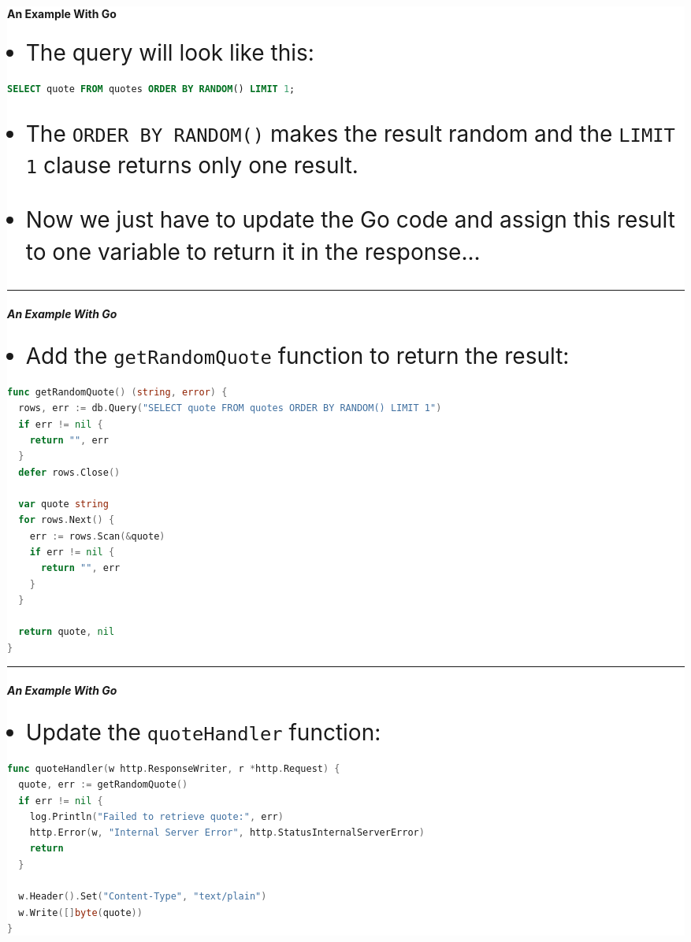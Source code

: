 #### An Example With Go

- The query will look like this:

```sql
SELECT quote FROM quotes ORDER BY RANDOM() LIMIT 1;
```

- The `ORDER BY RANDOM()` makes the result random and the `LIMIT 1` clause returns only one result.

- Now we just have to update the Go code and assign this result to one variable to return it in the response...

---


<style scoped>
li {
  font-size: 28px;
}
.language-go {
  font-size:90%;
}
</style>

##### An Example With Go

- Add the `getRandomQuote` function to return the result:

```go
func getRandomQuote() (string, error) {
  rows, err := db.Query("SELECT quote FROM quotes ORDER BY RANDOM() LIMIT 1")
  if err != nil {
    return "", err
  }
  defer rows.Close()

  var quote string
  for rows.Next() {
    err := rows.Scan(&quote)
    if err != nil {
      return "", err
    }
  }

  return quote, nil
}
```

---



##### An Example With Go

- Update the `quoteHandler` function:

```go
func quoteHandler(w http.ResponseWriter, r *http.Request) {
  quote, err := getRandomQuote()
  if err != nil {
    log.Println("Failed to retrieve quote:", err)
    http.Error(w, "Internal Server Error", http.StatusInternalServerError)
    return
  }

  w.Header().Set("Content-Type", "text/plain")
  w.Write([]byte(quote))
}
```
